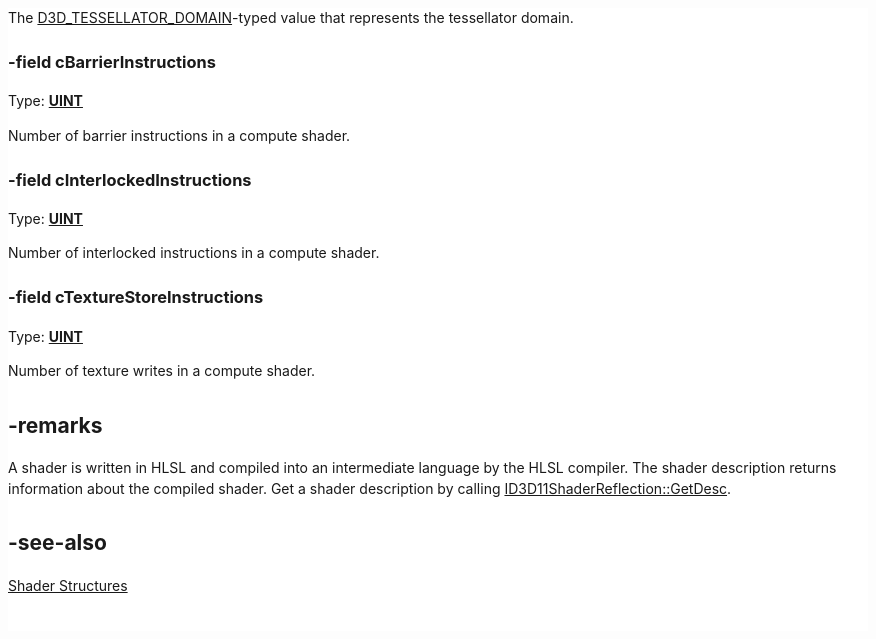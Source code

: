 The <a href="https://docs.microsoft.com/windows/desktop/api/d3dcommon/ne-d3dcommon-d3d_tessellator_domain">D3D_TESSELLATOR_DOMAIN</a>-typed value that represents the tessellator domain.


### -field cBarrierInstructions

Type: <b><a href="https://docs.microsoft.com/windows/desktop/WinProg/windows-data-types">UINT</a></b>

Number of barrier instructions in a compute shader.


### -field cInterlockedInstructions

Type: <b><a href="https://docs.microsoft.com/windows/desktop/WinProg/windows-data-types">UINT</a></b>

Number of interlocked instructions in a compute shader.


### -field cTextureStoreInstructions

Type: <b><a href="https://docs.microsoft.com/windows/desktop/WinProg/windows-data-types">UINT</a></b>

Number of texture writes in a compute shader.


## -remarks



A shader is written in HLSL and compiled into an intermediate language by the HLSL compiler. The shader description returns information about the compiled shader. Get a shader description by calling <a href="https://docs.microsoft.com/windows/desktop/api/d3d11shader/nf-d3d11shader-id3d11shaderreflection-getdesc">ID3D11ShaderReflection::GetDesc</a>.




## -see-also




<a href="https://docs.microsoft.com/windows/desktop/direct3d11/d3d11-graphics-reference-shader-structures">Shader Structures</a>
 

 

